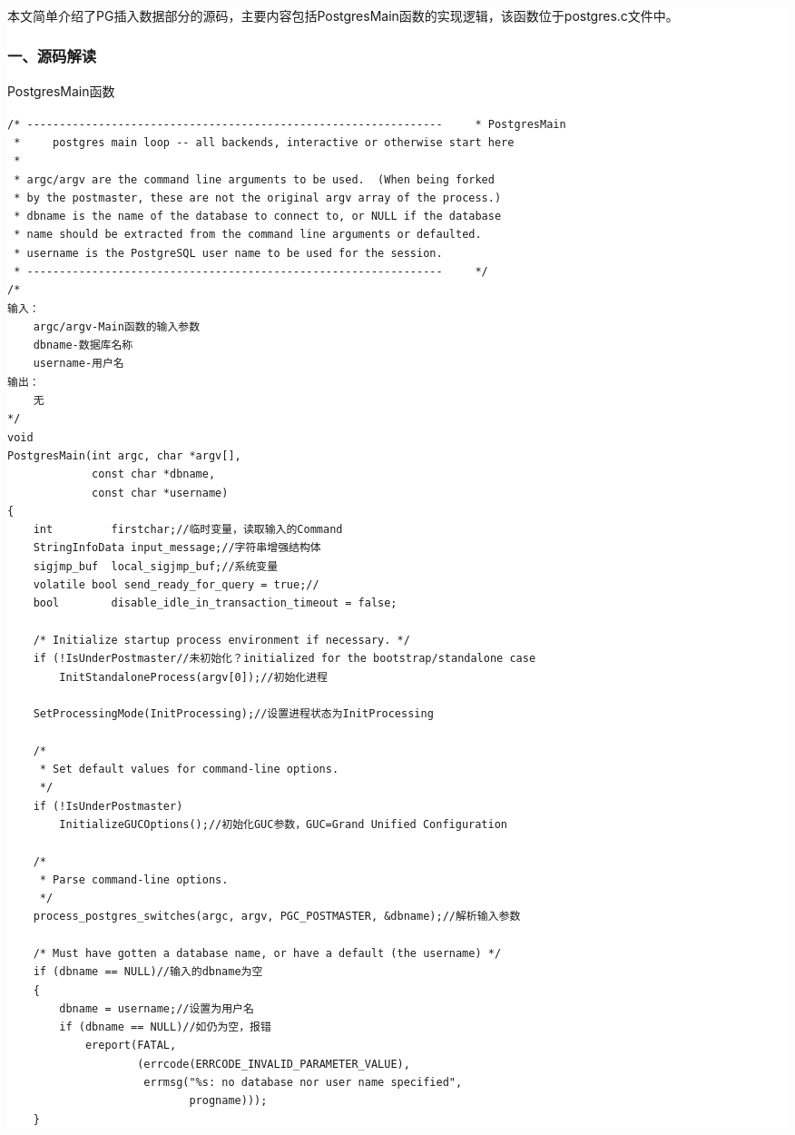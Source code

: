 本文简单介绍了PG插入数据部分的源码，主要内容包括PostgresMain函数的实现逻辑，该函数位于postgres.c文件中。

### 一、源码解读

PostgresMain函数

    
    
    /* ----------------------------------------------------------------     * PostgresMain
     *     postgres main loop -- all backends, interactive or otherwise start here
     *
     * argc/argv are the command line arguments to be used.  (When being forked
     * by the postmaster, these are not the original argv array of the process.)
     * dbname is the name of the database to connect to, or NULL if the database
     * name should be extracted from the command line arguments or defaulted.
     * username is the PostgreSQL user name to be used for the session.
     * ----------------------------------------------------------------     */
    /*
    输入：
        argc/argv-Main函数的输入参数
        dbname-数据库名称
        username-用户名
    输出：
        无
    */
    void
    PostgresMain(int argc, char *argv[],
                 const char *dbname,
                 const char *username)
    {
        int         firstchar;//临时变量，读取输入的Command
        StringInfoData input_message;//字符串增强结构体
        sigjmp_buf  local_sigjmp_buf;//系统变量
        volatile bool send_ready_for_query = true;//
        bool        disable_idle_in_transaction_timeout = false;
    
        /* Initialize startup process environment if necessary. */
        if (!IsUnderPostmaster//未初始化？initialized for the bootstrap/standalone case
            InitStandaloneProcess(argv[0]);//初始化进程
    
        SetProcessingMode(InitProcessing);//设置进程状态为InitProcessing
    
        /*
         * Set default values for command-line options.
         */
        if (!IsUnderPostmaster)
            InitializeGUCOptions();//初始化GUC参数，GUC=Grand Unified Configuration
    
        /*
         * Parse command-line options.
         */
        process_postgres_switches(argc, argv, PGC_POSTMASTER, &dbname);//解析输入参数
    
        /* Must have gotten a database name, or have a default (the username) */
        if (dbname == NULL)//输入的dbname为空
        {
            dbname = username;//设置为用户名
            if (dbname == NULL)//如仍为空，报错
                ereport(FATAL,
                        (errcode(ERRCODE_INVALID_PARAMETER_VALUE),
                         errmsg("%s: no database nor user name specified",
                                progname)));
        }
    